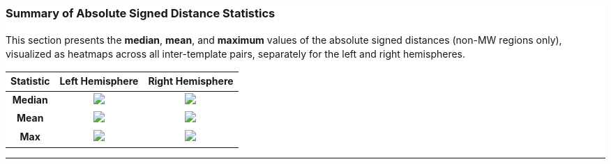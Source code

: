 
### Summary of Absolute Signed Distance Statistics

This section presents the **median**, **mean**, and **maximum** values of the absolute signed distances (non-MW regions only), visualized as heatmaps across all inter-template pairs, separately for the left and right hemispheres.

| Statistic       | Left Hemisphere | Right Hemisphere |
|:---------------:|:---------------:|:----------------:|
| **Median** | ![](figures/RheMAP_warped_surf/heatmap/lh_distance_median.png)       | ![](figures/RheMAP_warped_surf/heatmap/rh_distance_median.png)       |
| **Mean**   | ![](figures/RheMAP_warped_surf/heatmap/lh_distance_mean.png)         | ![](figures/RheMAP_warped_surf/heatmap/rh_distance_mean.png)         |
| **Max**    | ![](figures/RheMAP_warped_surf/heatmap/lh_distance_max.png)          | ![](figures/RheMAP_warped_surf/heatmap/rh_distance_max.png)          |

---
